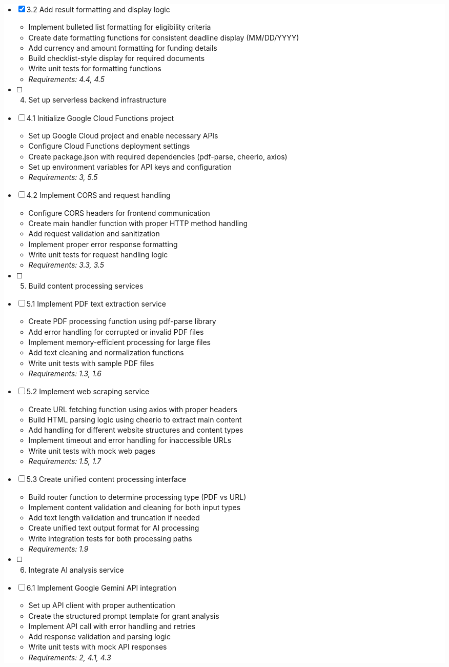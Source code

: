 - [x] 3.2 Add result formatting and display logic


  - Implement bulleted list formatting for eligibility criteria
  - Create date formatting functions for consistent deadline display (MM/DD/YYYY)
  - Add currency and amount formatting for funding details
  - Build checklist-style display for required documents
  - Write unit tests for formatting functions
  - _Requirements: 4.4, 4.5_

- [ ] 4. Set up serverless backend infrastructure
- [ ] 4.1 Initialize Google Cloud Functions project
  - Set up Google Cloud project and enable necessary APIs
  - Configure Cloud Functions deployment settings
  - Create package.json with required dependencies (pdf-parse, cheerio, axios)
  - Set up environment variables for API keys and configuration
  - _Requirements: 3, 5.5_

- [ ] 4.2 Implement CORS and request handling
  - Configure CORS headers for frontend communication
  - Create main handler function with proper HTTP method handling
  - Add request validation and sanitization
  - Implement proper error response formatting
  - Write unit tests for request handling logic
  - _Requirements: 3.3, 3.5_

- [ ] 5. Build content processing services
- [ ] 5.1 Implement PDF text extraction service
  - Create PDF processing function using pdf-parse library
  - Add error handling for corrupted or invalid PDF files
  - Implement memory-efficient processing for large files
  - Add text cleaning and normalization functions
  - Write unit tests with sample PDF files
  - _Requirements: 1.3, 1.6_

- [ ] 5.2 Implement web scraping service
  - Create URL fetching function using axios with proper headers
  - Build HTML parsing logic using cheerio to extract main content
  - Add handling for different website structures and content types
  - Implement timeout and error handling for inaccessible URLs
  - Write unit tests with mock web pages
  - _Requirements: 1.5, 1.7_

- [ ] 5.3 Create unified content processing interface
  - Build router function to determine processing type (PDF vs URL)
  - Implement content validation and cleaning for both input types
  - Add text length validation and truncation if needed
  - Create unified text output format for AI processing
  - Write integration tests for both processing paths
  - _Requirements: 1.9_

- [ ] 6. Integrate AI analysis service
- [ ] 6.1 Implement Google Gemini API integration
  - Set up API client with proper authentication
  - Create the structured prompt template for grant analysis
  - Implement API call with error handling and retries
  - Add response validation and parsing logic
  - Write unit tests with mock API responses
  - _Requirements: 2, 4.1, 4.3_
